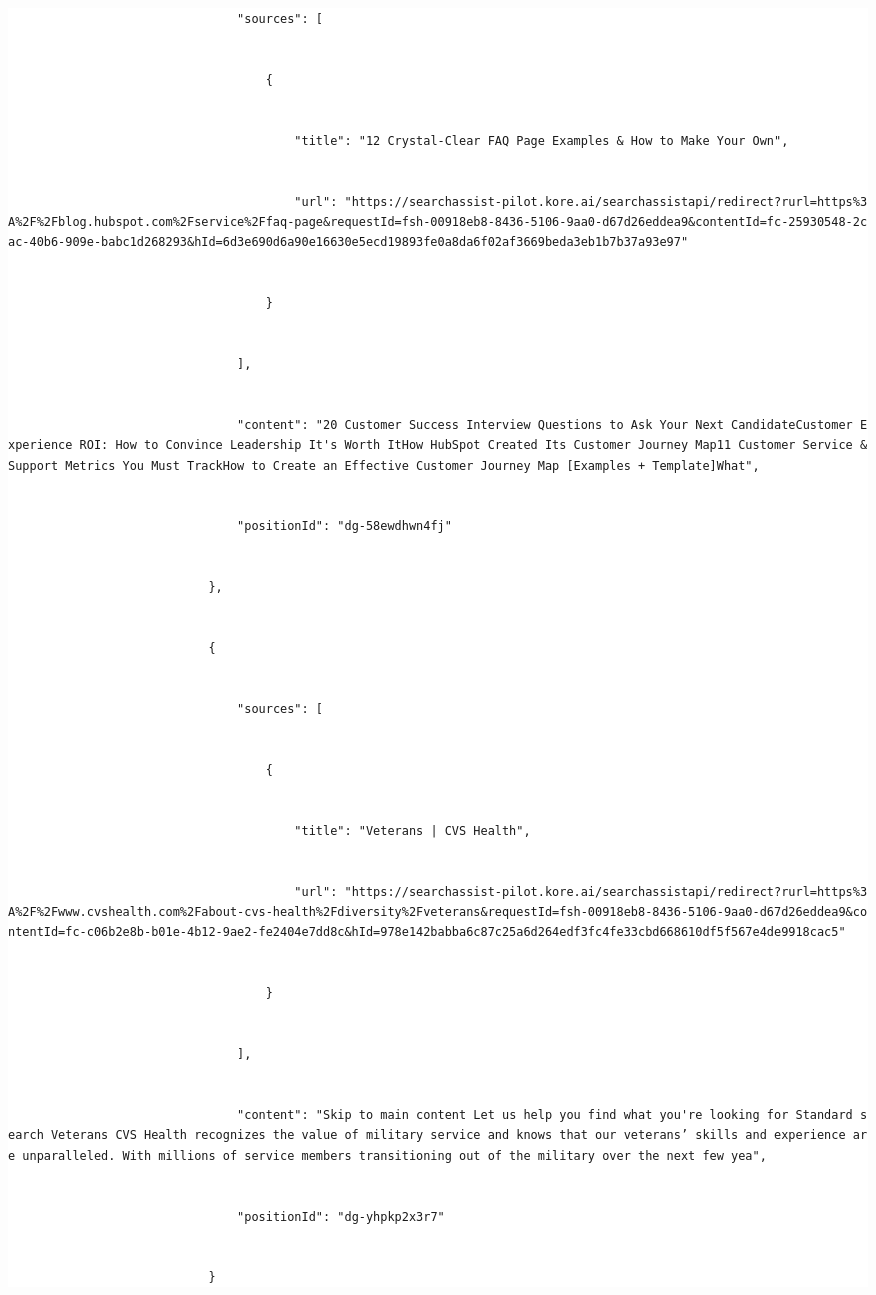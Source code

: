 
                                    "sources": [


                                        {


                                            "title": "12 Crystal-Clear FAQ Page Examples & How to Make Your Own",


                                            "url": "https://searchassist-pilot.kore.ai/searchassistapi/redirect?rurl=https%3A%2F%2Fblog.hubspot.com%2Fservice%2Ffaq-page&requestId=fsh-00918eb8-8436-5106-9aa0-d67d26eddea9&contentId=fc-25930548-2cac-40b6-909e-babc1d268293&hId=6d3e690d6a90e16630e5ecd19893fe0a8da6f02af3669beda3eb1b7b37a93e97"


                                        }


                                    ],


                                    "content": "20 Customer Success Interview Questions to Ask Your Next CandidateCustomer Experience ROI: How to Convince Leadership It's Worth ItHow HubSpot Created Its Customer Journey Map11 Customer Service & Support Metrics You Must TrackHow to Create an Effective Customer Journey Map [Examples + Template]What",


                                    "positionId": "dg-58ewdhwn4fj"


                                },


                                {


                                    "sources": [


                                        {


                                            "title": "Veterans | CVS Health",


                                            "url": "https://searchassist-pilot.kore.ai/searchassistapi/redirect?rurl=https%3A%2F%2Fwww.cvshealth.com%2Fabout-cvs-health%2Fdiversity%2Fveterans&requestId=fsh-00918eb8-8436-5106-9aa0-d67d26eddea9&contentId=fc-c06b2e8b-b01e-4b12-9ae2-fe2404e7dd8c&hId=978e142babba6c87c25a6d264edf3fc4fe33cbd668610df5f567e4de9918cac5"


                                        }


                                    ],


                                    "content": "Skip to main content Let us help you find what you're looking for Standard search Veterans CVS Health recognizes the value of military service and knows that our veterans’ skills and experience are unparalleled. With millions of service members transitioning out of the military over the next few yea",


                                    "positionId": "dg-yhpkp2x3r7"


                                }
